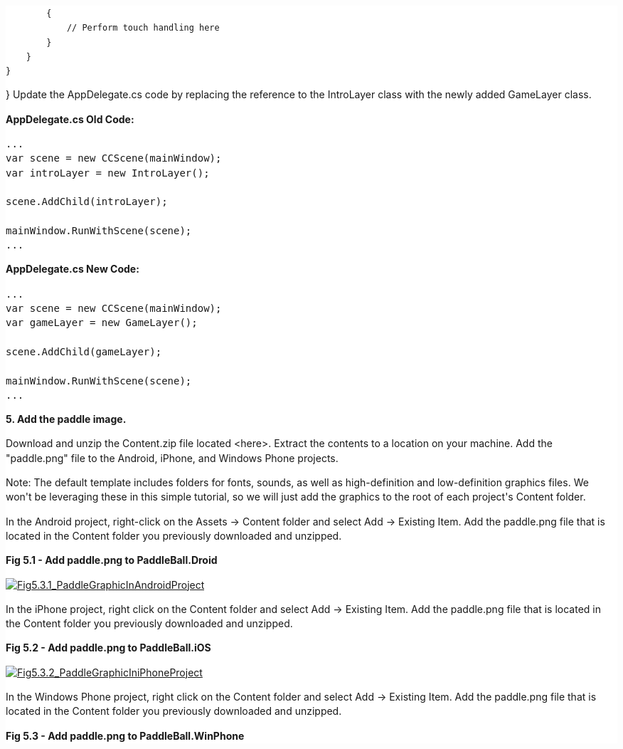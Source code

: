 			{
				// Perform touch handling here
			}
		}
	}
}
</pre>
Update the AppDelegate.cs code by replacing the reference to the IntroLayer class with the newly added GameLayer class.

<strong>AppDelegate.cs Old Code:</strong>
<pre lang="csharp" escaped="true">...
var scene = new CCScene(mainWindow);
var introLayer = new IntroLayer();

scene.AddChild(introLayer);

mainWindow.RunWithScene(scene);
...</pre>
<strong>AppDelegate.cs New Code:</strong>
<pre lang="csharp" escaped="true">...
var scene = new CCScene(mainWindow);
var gameLayer = new GameLayer();

scene.AddChild(gameLayer);

mainWindow.RunWithScene(scene);
...</pre>
<strong>5. Add the paddle image.</strong>

Download and unzip the Content.zip file located &lt;here&gt;.  Extract the contents to a location on your machine.  Add the "paddle.png" file to the Android, iPhone, and Windows Phone projects.

Note: The default template includes folders for fonts, sounds, as well as high-definition and low-definition graphics files.  We won't be leveraging these in this simple tutorial, so we will just add the graphics to the root of each project's Content folder.

In the Android project, right-click on the Assets -&gt; Content folder and select Add -&gt; Existing Item.  Add the paddle.png file that is located in the Content folder you previously downloaded and unzipped.

<strong>Fig 5.1 - Add paddle.png to PaddleBall.Droid</strong>

<a href="https://jbeck.me/wp-content/uploads/2015/08/Fig5.3.1_PaddleGraphicInAndroidProject.png" target="_blank"><img class="alignnone wp-image-261 size-full" src="https://jbeck.me/wp-content/uploads/2015/08/Fig5.3.1_PaddleGraphicInAndroidProject.png" alt="Fig5.3.1_PaddleGraphicInAndroidProject" width="344" height="345" /></a>

In the iPhone project, right click on the Content folder and select Add -&gt; Existing Item.  Add the paddle.png file that is located in the Content folder you previously downloaded and unzipped.

<strong>Fig 5.2 - Add paddle.png to PaddleBall.iOS</strong>

<a href="https://jbeck.me/wp-content/uploads/2015/08/Fig5.3.2_PaddleGraphicIniPhoneProject.png"><img class="alignnone wp-image-262 size-full" src="https://jbeck.me/wp-content/uploads/2015/08/Fig5.3.2_PaddleGraphicIniPhoneProject.png" alt="Fig5.3.2_PaddleGraphicIniPhoneProject" width="349" height="373" /></a>

In the Windows Phone project, right click on the Content folder and select Add -&gt; Existing Item.  Add the paddle.png file that is located in the Content folder you previously downloaded and unzipped.

<strong>Fig 5.3 - Add paddle.png to PaddleBall.WinPhone</strong>
